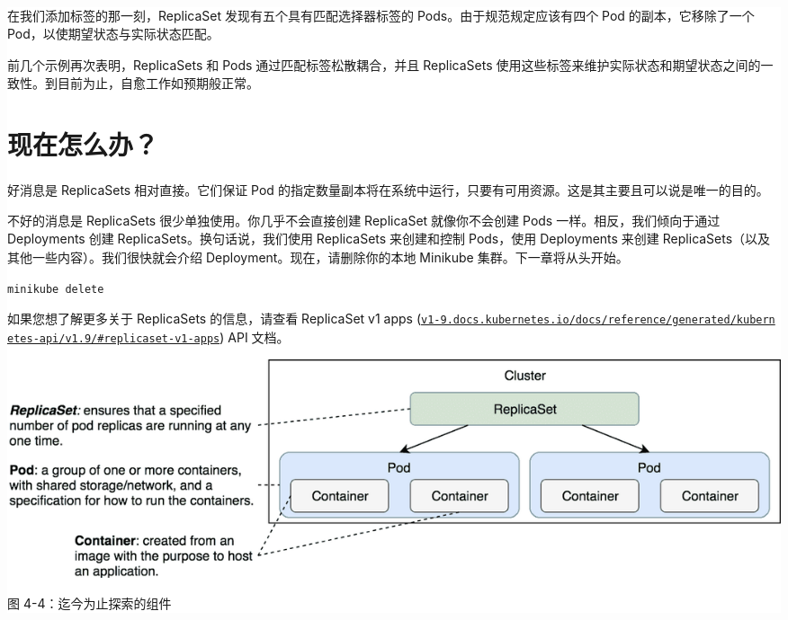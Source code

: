 在我们添加标签的那一刻，ReplicaSet 发现有五个具有匹配选择器标签的 Pods。由于规范规定应该有四个 Pod 的副本，它移除了一个 Pod，以使期望状态与实际状态匹配。

前几个示例再次表明，ReplicaSets 和 Pods 通过匹配标签松散耦合，并且 ReplicaSets 使用这些标签来维护实际状态和期望状态之间的一致性。到目前为止，自愈工作如预期般正常。

# 现在怎么办？

好消息是 ReplicaSets 相对直接。它们保证 Pod 的指定数量副本将在系统中运行，只要有可用资源。这是其主要且可以说是唯一的目的。

不好的消息是 ReplicaSets 很少单独使用。你几乎不会直接创建 ReplicaSet 就像你不会创建 Pods 一样。相反，我们倾向于通过 Deployments 创建 ReplicaSets。换句话说，我们使用 ReplicaSets 来创建和控制 Pods，使用 Deployments 来创建 ReplicaSets（以及其他一些内容）。我们很快就会介绍 Deployment。现在，请删除你的本地 Minikube 集群。下一章将从头开始。

```
minikube delete  
```

如果您想了解更多关于 ReplicaSets 的信息，请查看 ReplicaSet v1 apps ([`v1-9.docs.kubernetes.io/docs/reference/generated/kubernetes-api/v1.9/#replicaset-v1-apps`](https://v1-9.docs.kubernetes.io/docs/reference/generated/kubernetes-api/v1.9/#replicaset-v1-apps)) API 文档。

![](img/70f75cdc-8333-4071-8b93-d73fe282608a.png)

图 4-4：迄今为止探索的组件

